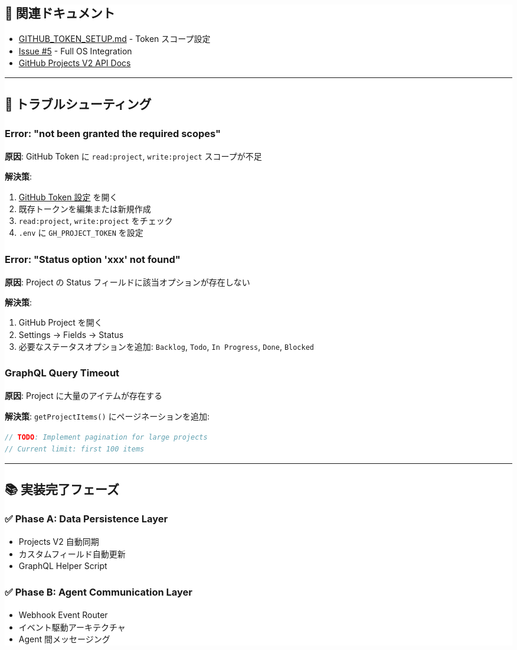 
## 🔗 関連ドキュメント

- [GITHUB_TOKEN_SETUP.md](./GITHUB_TOKEN_SETUP.md) - Token スコープ設定
- [Issue #5](https://github.com/YOUR_USERNAME/Autonomous-Operations/issues/5) - Full OS Integration
- [GitHub Projects V2 API Docs](https://docs.github.com/en/issues/planning-and-tracking-with-projects/automating-your-project/using-the-api-to-manage-projects)

---

## 🚨 トラブルシューティング

### Error: "not been granted the required scopes"

**原因**: GitHub Token に `read:project`, `write:project` スコープが不足

**解決策**:
1. [GitHub Token 設定](https://github.com/settings/tokens) を開く
2. 既存トークンを編集または新規作成
3. `read:project`, `write:project` をチェック
4. `.env` に `GH_PROJECT_TOKEN` を設定

### Error: "Status option 'xxx' not found"

**原因**: Project の Status フィールドに該当オプションが存在しない

**解決策**:
1. GitHub Project を開く
2. Settings → Fields → Status
3. 必要なステータスオプションを追加: `Backlog`, `Todo`, `In Progress`, `Done`, `Blocked`

### GraphQL Query Timeout

**原因**: Project に大量のアイテムが存在する

**解決策**:
`getProjectItems()` にページネーションを追加:

```typescript
// TODO: Implement pagination for large projects
// Current limit: first 100 items
```

---

## 📚 実装完了フェーズ

### ✅ Phase A: Data Persistence Layer
- Projects V2 自動同期
- カスタムフィールド自動更新
- GraphQL Helper Script

### ✅ Phase B: Agent Communication Layer
- Webhook Event Router
- イベント駆動アーキテクチャ
- Agent 間メッセージング
